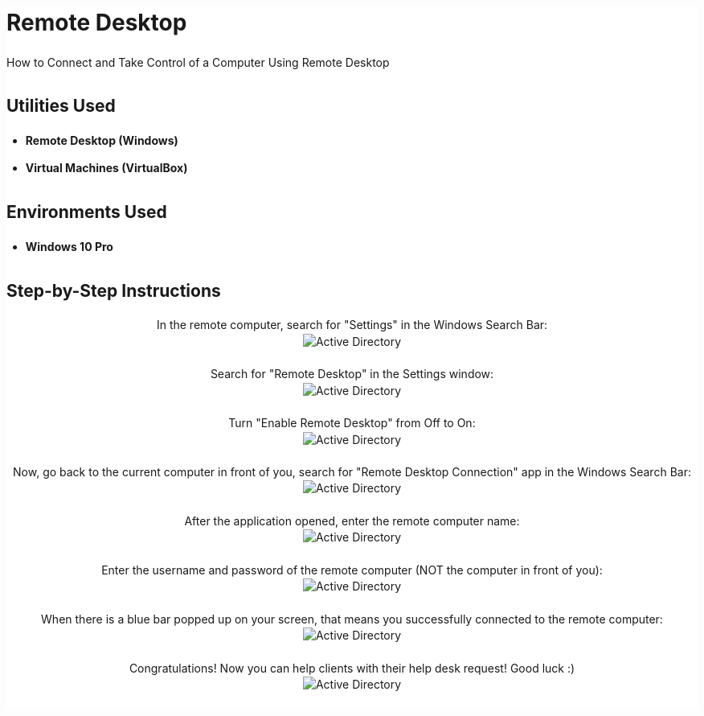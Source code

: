 # Remote Desktop
How to Connect and Take Control of a Computer Using Remote Desktop
<h2>Utilities Used</h2>

- <b>Remote Desktop (Windows)</b>

- <b>Virtual Machines (VirtualBox)</b>

<h2>Environments Used </h2>

- <b>Windows 10 Pro</b>

<h2>Step-by-Step Instructions</h2>
<p align="center">
In the remote computer, search for "Settings" in the Windows Search Bar: <br/>
<img src="https://i.imgur.com/2NFGZnt.png" height="80%" width="80%" alt="Active Directory"/>
<br />
<br />
Search for "Remote Desktop" in the Settings window:  <br/>
<img src="https://i.imgur.com/snsdRAd.png" height="80%" width="80%" alt="Active Directory"/>
<br />
<br />
Turn "Enable Remote Desktop" from Off to On: <br/>
<img src="https://i.imgur.com/gcaJoYu.png" height="80%" width="80%" alt="Active Directory"/>
<br />
<br />
Now, go back to the current computer in front of you, search for "Remote Desktop Connection" app in the Windows Search Bar:  <br/>
<img src="https://i.imgur.com/759x3NE.png" height="80%" width="80%" alt="Active Directory"/>
<br />
<br />
After the application opened, enter the remote computer name:  <br/>
<img src="https://i.imgur.com/IdvAWre.png" height="80%" width="80%" alt="Active Directory"/>
<br />
<br />
Enter the username and password of the remote computer (NOT the computer in front of you):  <br/>
<img src="https://i.imgur.com/vjZ6yuW.png" height="80%" width="80%" alt="Active Directory"/>
<br />
<br />
When there is a blue bar popped up on your screen, that means you successfully connected to the remote computer:  <br/>
<img src="https://i.imgur.com/JyK7eJG.png" height="80%" width="80%" alt="Active Directory"/>
<br />
<br />
Congratulations! Now you can help clients with their help desk request! Good luck :)  <br/>
<img src="https://i.imgur.com/7IiKx35.jpeg" height="80%" width="80%" alt="Active Directory"/>
<br />
<br />
</p>

<!--
 ```diff
- text in red
+ text in green
! text in orange
# text in gray
@@ text in purple (and bold)@@
```
--!>
